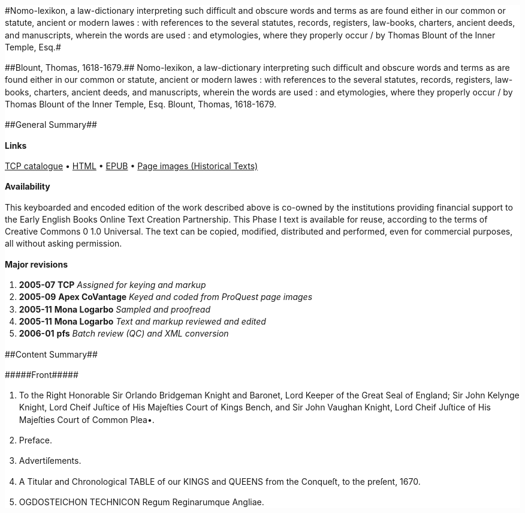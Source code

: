#Nomo-lexikon, a law-dictionary interpreting such difficult and obscure words and terms as are found either in our common or statute, ancient or modern lawes : with references to the several statutes, records, registers, law-books, charters, ancient deeds, and manuscripts, wherein the words are used : and etymologies, where they properly occur / by Thomas Blount of the Inner Temple, Esq.#

##Blount, Thomas, 1618-1679.##
Nomo-lexikon, a law-dictionary interpreting such difficult and obscure words and terms as are found either in our common or statute, ancient or modern lawes : with references to the several statutes, records, registers, law-books, charters, ancient deeds, and manuscripts, wherein the words are used : and etymologies, where they properly occur / by Thomas Blount of the Inner Temple, Esq.
Blount, Thomas, 1618-1679.

##General Summary##

**Links**

[TCP catalogue](http://www.ota.ox.ac.uk/tcp/)  • 
[HTML](http://tei.it.ox.ac.uk/tcp/Texts-HTML/free/A28/A28468.html)  • 
[EPUB](http://tei.it.ox.ac.uk/tcp/Texts-EPUB/free/A28/A28468.epub) • 
[Page images (Historical Texts)](https://data.historicaltexts.jisc.ac.uk/view?pubId=eebo-12258374e&pageId=eebo-12258374e-57644-1)

**Availability**

This keyboarded and encoded edition of the
	       work described above is co-owned by the institutions
	       providing financial support to the Early English Books
	       Online Text Creation Partnership. This Phase I text is
	       available for reuse, according to the terms of Creative
	       Commons 0 1.0 Universal. The text can be copied,
	       modified, distributed and performed, even for
	       commercial purposes, all without asking permission.

**Major revisions**

1. __2005-07__ __TCP__ *Assigned for keying and markup*
1. __2005-09__ __Apex CoVantage__ *Keyed and coded from ProQuest page images*
1. __2005-11__ __Mona Logarbo__ *Sampled and proofread*
1. __2005-11__ __Mona Logarbo__ *Text and markup reviewed and edited*
1. __2006-01__ __pfs__ *Batch review (QC) and XML conversion*

##Content Summary##

#####Front#####

1. To the Right Honorable Sir Orlando Bridgeman Knight and Baronet, Lord Keeper of the Great Seal of England; Sir John Kelynge Knight, Lord Cheif Juſtice of His Majeſties Court of Kings Bench, and Sir John Vaughan Knight, Lord Cheif Juſtice of His Majeſties Court of Common Plea•.

1. Preface.

1. Advertiſements.

1. A Titular and Chronological TABLE of our KINGS and QUEENS from the Conqueſt, to the preſent, 1670.

1. OGDOSTEICHON TECHNICON Regum Reginarumque Angliae.
